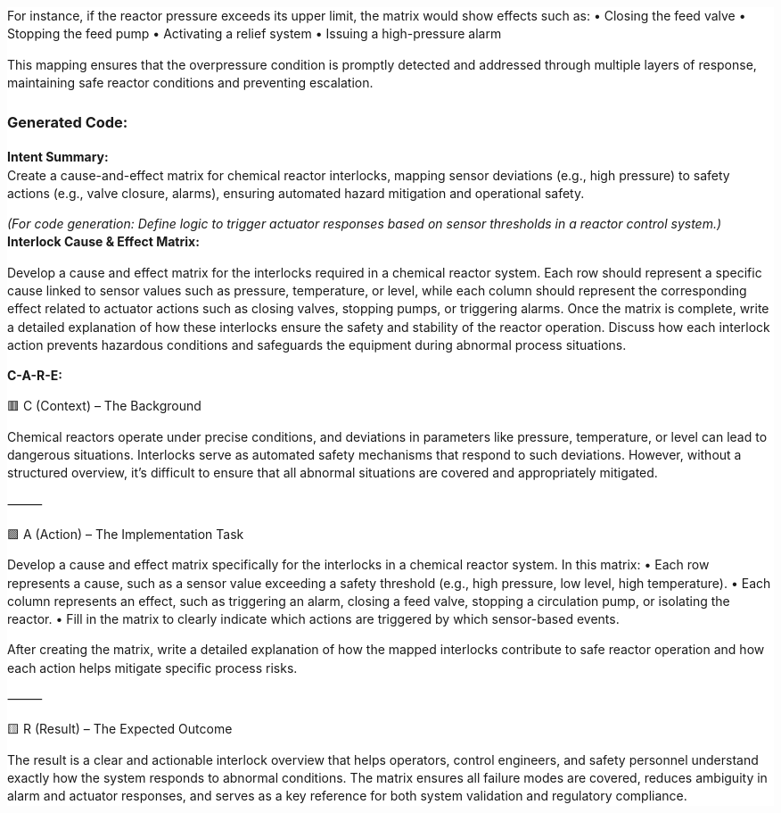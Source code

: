 For instance, if the reactor pressure exceeds its upper limit, the matrix would show effects such as:
	•	Closing the feed valve
	•	Stopping the feed pump
	•	Activating a relief system
	•	Issuing a high-pressure alarm

This mapping ensures that the overpressure condition is promptly detected and addressed through multiple layers of response, maintaining safe reactor conditions and preventing escalation.

### Generated Code:
**Intent Summary:**  
Create a cause-and-effect matrix for chemical reactor interlocks, mapping sensor deviations (e.g., high pressure) to safety actions (e.g., valve closure, alarms), ensuring automated hazard mitigation and operational safety.  

*(For code generation: Define logic to trigger actuator responses based on sensor thresholds in a reactor control system.)*
**Interlock Cause & Effect Matrix:**

Develop a cause and effect matrix for the interlocks required in a chemical reactor system. Each row should represent a specific cause linked to sensor values such as pressure, temperature, or level, while each column should represent the corresponding effect related to actuator actions such as closing valves, stopping pumps, or triggering alarms. Once the matrix is complete, write a detailed explanation of how these interlocks ensure the safety and stability of the reactor operation. Discuss how each interlock action prevents hazardous conditions and safeguards the equipment during abnormal process situations.

**C-A-R-E:**

🟥 C (Context) – The Background

Chemical reactors operate under precise conditions, and deviations in parameters like pressure, temperature, or level can lead to dangerous situations. Interlocks serve as automated safety mechanisms that respond to such deviations. However, without a structured overview, it’s difficult to ensure that all abnormal situations are covered and appropriately mitigated.

⸻

🟩 A (Action) – The Implementation Task

Develop a cause and effect matrix specifically for the interlocks in a chemical reactor system. In this matrix:
	•	Each row represents a cause, such as a sensor value exceeding a safety threshold (e.g., high pressure, low level, high temperature).
	•	Each column represents an effect, such as triggering an alarm, closing a feed valve, stopping a circulation pump, or isolating the reactor.
	•	Fill in the matrix to clearly indicate which actions are triggered by which sensor-based events.

After creating the matrix, write a detailed explanation of how the mapped interlocks contribute to safe reactor operation and how each action helps mitigate specific process risks.

⸻

🟨 R (Result) – The Expected Outcome

The result is a clear and actionable interlock overview that helps operators, control engineers, and safety personnel understand exactly how the system responds to abnormal conditions. The matrix ensures all failure modes are covered, reduces ambiguity in alarm and actuator responses, and serves as a key reference for both system validation and regulatory compliance.
